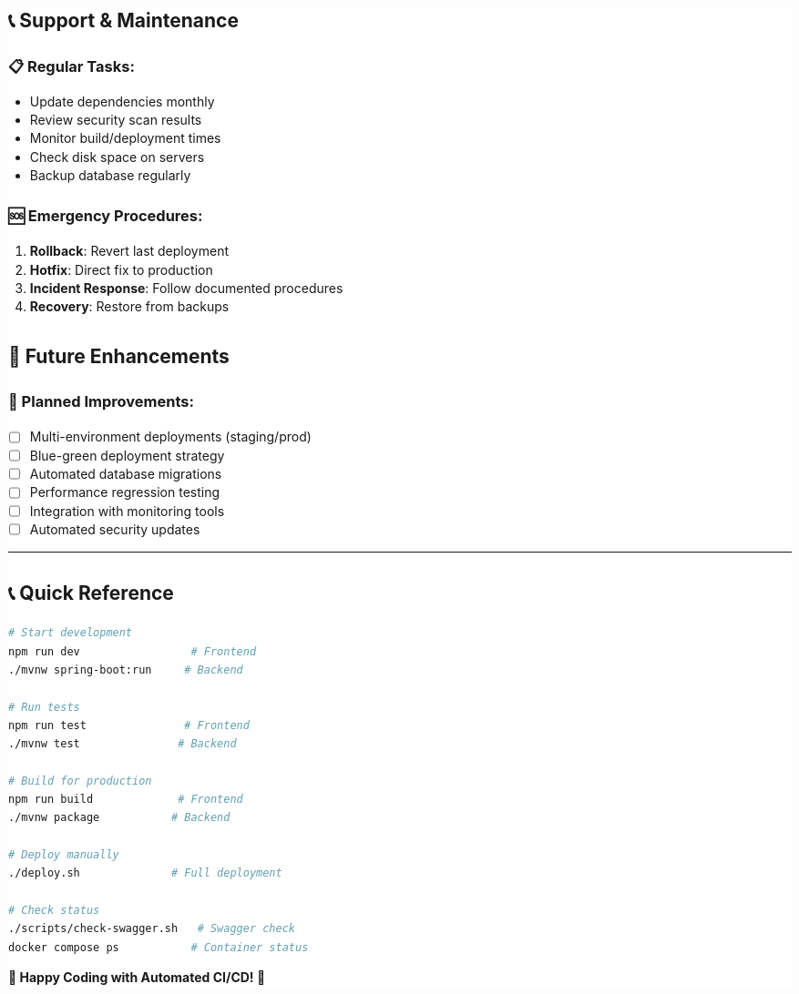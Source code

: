 ## 📞 Support & Maintenance

### 📋 Regular Tasks:
- Update dependencies monthly
- Review security scan results
- Monitor build/deployment times
- Check disk space on servers
- Backup database regularly

### 🆘 Emergency Procedures:
1. **Rollback**: Revert last deployment
2. **Hotfix**: Direct fix to production
3. **Incident Response**: Follow documented procedures
4. **Recovery**: Restore from backups

## 🎯 Future Enhancements

### 🚀 Planned Improvements:
- [ ] Multi-environment deployments (staging/prod)
- [ ] Blue-green deployment strategy
- [ ] Automated database migrations
- [ ] Performance regression testing
- [ ] Integration with monitoring tools
- [ ] Automated security updates

---

## 📞 Quick Reference

```bash
# Start development
npm run dev                 # Frontend
./mvnw spring-boot:run     # Backend

# Run tests
npm run test               # Frontend
./mvnw test               # Backend

# Build for production
npm run build             # Frontend
./mvnw package           # Backend

# Deploy manually
./deploy.sh              # Full deployment

# Check status
./scripts/check-swagger.sh   # Swagger check
docker compose ps           # Container status
```

**🎉 Happy Coding with Automated CI/CD! 🚀**